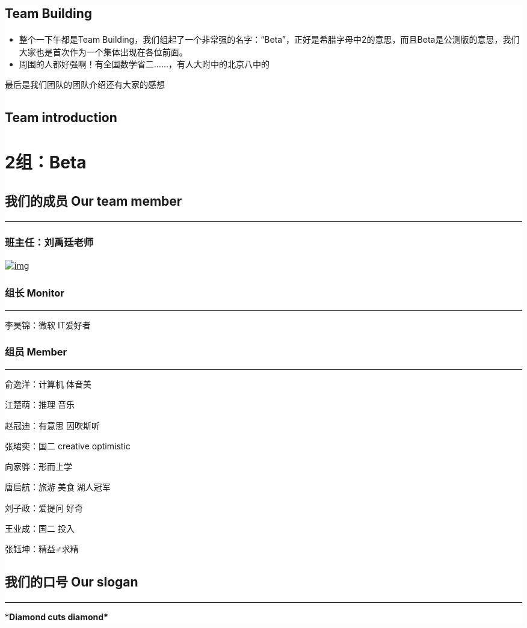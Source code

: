 ## Team Building

- 整个一下午都是Team Building，我们组起了一个非常强的名字：“Beta”，正好是希腊字母中2的意思，而且Beta是公测版的意思，我们大家也是首次作为一个集体出现在各位前面。
- 周围的人都好强啊！有全国数学省二……，有人大附中的北京八中的

最后是我们团队的团队介绍还有大家的感想

## Team introduction

# 2组：Beta

## 我们的成员 Our team member

------

### 班主任：刘禹廷老师

[![img](file:///C:/%5CUsers%5C19132%5CDesktop%5C%E5%BE%AE%E4%BF%A1%E5%9B%BE%E7%89%87_20190210153704.png)](file:///C:/\Users\19132\Desktop\微信图片_20190210153704.png)

### 组长 Monitor

------

李昊锦：微软 IT爱好者

### 组员 Member

------

俞逸洋：计算机 体音美

江楚萌：推理 音乐

赵冠迪：有意思 因吹斯听

张珺奕：国二 creative optimistic

向家骅：形而上学

唐启航：旅游 美食 湖人冠军

刘子政：爱提问 好奇

王业成：国二 投入

张钰坤：精益♂求精

## 我们的口号 Our slogan

------

***Diamond cuts diamond\***
